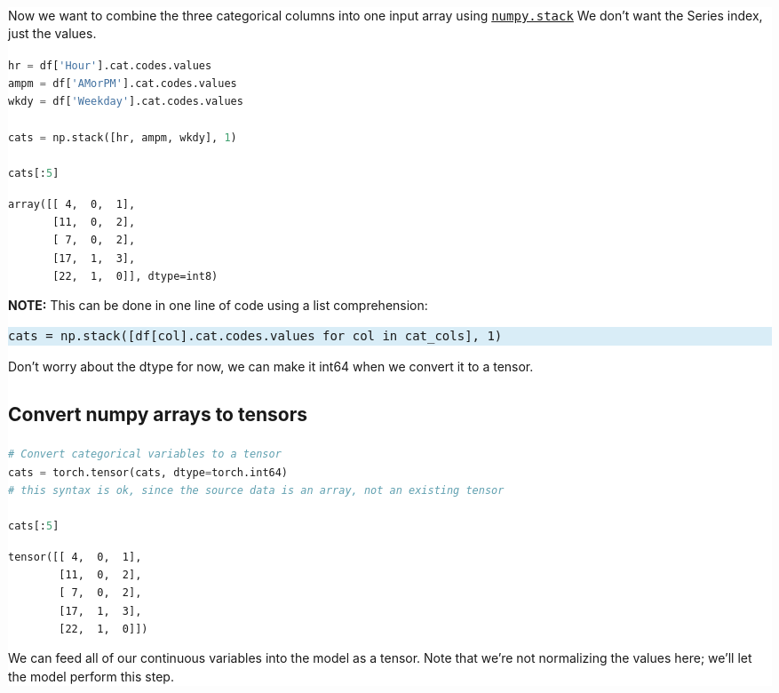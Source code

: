 </div>

Now we want to combine the three categorical columns into one input
array using
<a href='https://docs.scipy.org/doc/numpy/reference/generated/numpy.stack.html'><tt>numpy.stack</tt></a>
We don’t want the Series index, just the values.

``` python
hr = df['Hour'].cat.codes.values
ampm = df['AMorPM'].cat.codes.values
wkdy = df['Weekday'].cat.codes.values

cats = np.stack([hr, ampm, wkdy], 1)

cats[:5]
```

    array([[ 4,  0,  1],
           [11,  0,  2],
           [ 7,  0,  2],
           [17,  1,  3],
           [22,  1,  0]], dtype=int8)

<div class="alert alert-info">

<strong>NOTE:</strong> This can be done in one line of code using a list
comprehension:
<pre style='background-color:rgb(217,237,247)'>cats = np.stack([df[col].cat.codes.values for col in cat_cols], 1)</pre>
Don’t worry about the dtype for now, we can make it int64 when we
convert it to a tensor.

</div>

## Convert numpy arrays to tensors

``` python
# Convert categorical variables to a tensor
cats = torch.tensor(cats, dtype=torch.int64) 
# this syntax is ok, since the source data is an array, not an existing tensor

cats[:5]
```

    tensor([[ 4,  0,  1],
            [11,  0,  2],
            [ 7,  0,  2],
            [17,  1,  3],
            [22,  1,  0]])

We can feed all of our continuous variables into the model as a tensor.
Note that we’re not normalizing the values here; we’ll let the model
perform this step.

<div class="alert alert-info">
